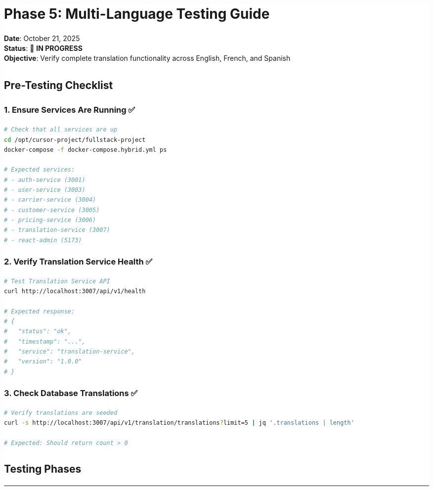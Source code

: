 # Phase 5: Multi-Language Testing Guide

**Date**: October 21, 2025  
**Status**: 🔄 **IN PROGRESS**  
**Objective**: Verify complete translation functionality across English, French, and Spanish

## Pre-Testing Checklist

### 1. Ensure Services Are Running ✅
```bash
# Check that all services are up
cd /opt/cursor-project/fullstack-project
docker-compose -f docker-compose.hybrid.yml ps

# Expected services:
# - auth-service (3001)
# - user-service (3003)
# - carrier-service (3004)
# - customer-service (3005)
# - pricing-service (3006)
# - translation-service (3007)
# - react-admin (5173)
```

### 2. Verify Translation Service Health ✅
```bash
# Test Translation Service API
curl http://localhost:3007/api/v1/health

# Expected response:
# {
#   "status": "ok",
#   "timestamp": "...",
#   "service": "translation-service",
#   "version": "1.0.0"
# }
```

### 3. Check Database Translations ✅
```bash
# Verify translations are seeded
curl -s http://localhost:3007/api/v1/translation/translations?limit=5 | jq '.translations | length'

# Expected: Should return count > 0
```

## Testing Phases

---
